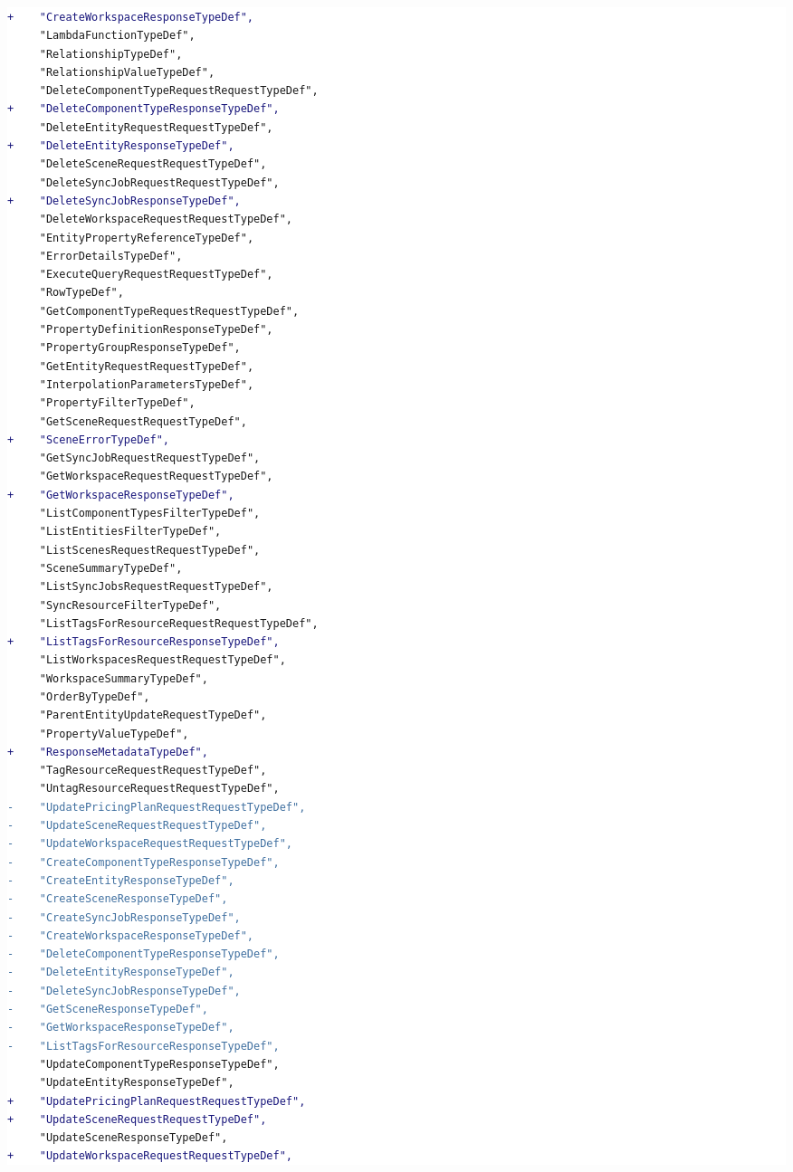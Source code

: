 ```diff
+    "CreateWorkspaceResponseTypeDef",
     "LambdaFunctionTypeDef",
     "RelationshipTypeDef",
     "RelationshipValueTypeDef",
     "DeleteComponentTypeRequestRequestTypeDef",
+    "DeleteComponentTypeResponseTypeDef",
     "DeleteEntityRequestRequestTypeDef",
+    "DeleteEntityResponseTypeDef",
     "DeleteSceneRequestRequestTypeDef",
     "DeleteSyncJobRequestRequestTypeDef",
+    "DeleteSyncJobResponseTypeDef",
     "DeleteWorkspaceRequestRequestTypeDef",
     "EntityPropertyReferenceTypeDef",
     "ErrorDetailsTypeDef",
     "ExecuteQueryRequestRequestTypeDef",
     "RowTypeDef",
     "GetComponentTypeRequestRequestTypeDef",
     "PropertyDefinitionResponseTypeDef",
     "PropertyGroupResponseTypeDef",
     "GetEntityRequestRequestTypeDef",
     "InterpolationParametersTypeDef",
     "PropertyFilterTypeDef",
     "GetSceneRequestRequestTypeDef",
+    "SceneErrorTypeDef",
     "GetSyncJobRequestRequestTypeDef",
     "GetWorkspaceRequestRequestTypeDef",
+    "GetWorkspaceResponseTypeDef",
     "ListComponentTypesFilterTypeDef",
     "ListEntitiesFilterTypeDef",
     "ListScenesRequestRequestTypeDef",
     "SceneSummaryTypeDef",
     "ListSyncJobsRequestRequestTypeDef",
     "SyncResourceFilterTypeDef",
     "ListTagsForResourceRequestRequestTypeDef",
+    "ListTagsForResourceResponseTypeDef",
     "ListWorkspacesRequestRequestTypeDef",
     "WorkspaceSummaryTypeDef",
     "OrderByTypeDef",
     "ParentEntityUpdateRequestTypeDef",
     "PropertyValueTypeDef",
+    "ResponseMetadataTypeDef",
     "TagResourceRequestRequestTypeDef",
     "UntagResourceRequestRequestTypeDef",
-    "UpdatePricingPlanRequestRequestTypeDef",
-    "UpdateSceneRequestRequestTypeDef",
-    "UpdateWorkspaceRequestRequestTypeDef",
-    "CreateComponentTypeResponseTypeDef",
-    "CreateEntityResponseTypeDef",
-    "CreateSceneResponseTypeDef",
-    "CreateSyncJobResponseTypeDef",
-    "CreateWorkspaceResponseTypeDef",
-    "DeleteComponentTypeResponseTypeDef",
-    "DeleteEntityResponseTypeDef",
-    "DeleteSyncJobResponseTypeDef",
-    "GetSceneResponseTypeDef",
-    "GetWorkspaceResponseTypeDef",
-    "ListTagsForResourceResponseTypeDef",
     "UpdateComponentTypeResponseTypeDef",
     "UpdateEntityResponseTypeDef",
+    "UpdatePricingPlanRequestRequestTypeDef",
+    "UpdateSceneRequestRequestTypeDef",
     "UpdateSceneResponseTypeDef",
+    "UpdateWorkspaceRequestRequestTypeDef",
```